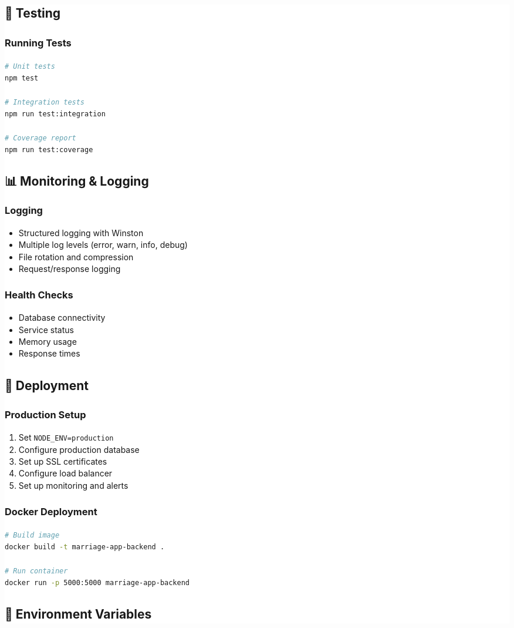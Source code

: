 ## 🧪 Testing

### Running Tests
```bash
# Unit tests
npm test

# Integration tests
npm run test:integration

# Coverage report
npm run test:coverage
```

## 📊 Monitoring & Logging

### Logging
- Structured logging with Winston
- Multiple log levels (error, warn, info, debug)
- File rotation and compression
- Request/response logging

### Health Checks
- Database connectivity
- Service status
- Memory usage
- Response times

## 🚀 Deployment

### Production Setup
1. Set `NODE_ENV=production`
2. Configure production database
3. Set up SSL certificates
4. Configure load balancer
5. Set up monitoring and alerts

### Docker Deployment
```bash
# Build image
docker build -t marriage-app-backend .

# Run container
docker run -p 5000:5000 marriage-app-backend
```

## 📝 Environment Variables
